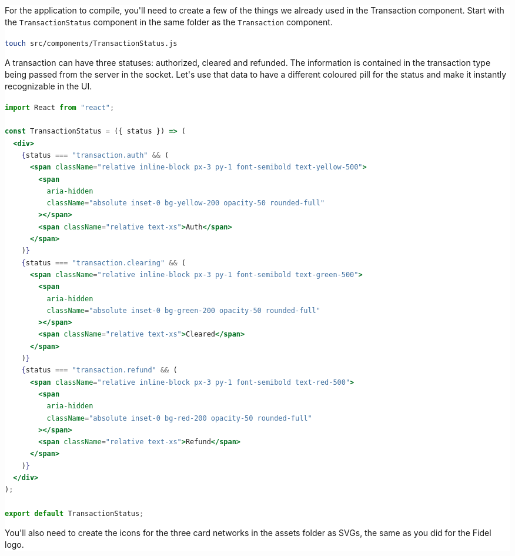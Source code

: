 ```jsx
```

For the application to compile, you'll need to create a few of the things we already used in the Transaction component. Start with the `TransactionStatus` component in the same folder as the `Transaction` component.

```sh
touch src/components/TransactionStatus.js
```

A transaction can have three statuses: authorized, cleared and refunded. The information is contained in the transaction type being passed from the server in the socket. Let's use that data to have a different coloured pill for the status and make it instantly recognizable in the UI.

```jsx
import React from "react";

const TransactionStatus = ({ status }) => (
  <div>
    {status === "transaction.auth" && (
      <span className="relative inline-block px-3 py-1 font-semibold text-yellow-500">
        <span
          aria-hidden
          className="absolute inset-0 bg-yellow-200 opacity-50 rounded-full"
        ></span>
        <span className="relative text-xs">Auth</span>
      </span>
    )}
    {status === "transaction.clearing" && (
      <span className="relative inline-block px-3 py-1 font-semibold text-green-500">
        <span
          aria-hidden
          className="absolute inset-0 bg-green-200 opacity-50 rounded-full"
        ></span>
        <span className="relative text-xs">Cleared</span>
      </span>
    )}
    {status === "transaction.refund" && (
      <span className="relative inline-block px-3 py-1 font-semibold text-red-500">
        <span
          aria-hidden
          className="absolute inset-0 bg-red-200 opacity-50 rounded-full"
        ></span>
        <span className="relative text-xs">Refund</span>
      </span>
    )}
  </div>
);

export default TransactionStatus;
```

You'll also need to create the icons for the three card networks in the assets folder as SVGs, the same as you did for the Fidel logo.
